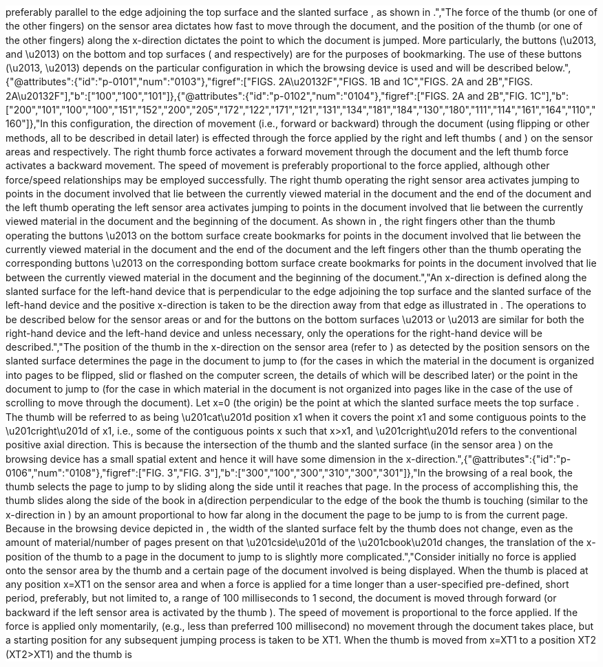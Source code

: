 preferably parallel to the edge adjoining the top surface  and the slanted surface , as shown in .","The force of the thumb  (or one of the other fingers) on the sensor area  dictates how fast to move through the document, and the position of the thumb  (or one of the other fingers) along the x-direction dictates the point to which the document is jumped. More particularly, the buttons (\u2013, and \u2013) on the bottom and top surfaces ( and  respectively) are for the purposes of bookmarking. The use of these buttons (\u2013, \u2013) depends on the particular configuration in which the browsing device  is used and will be described below.",{"@attributes":{"id":"p-0101","num":"0103"},"figref":["FIGS. 2A\u20132F","FIGS. 1B and 1C","FIGS. 2A and 2B","FIGS. 2A\u20132F"],"b":["100","100","101"]},{"@attributes":{"id":"p-0102","num":"0104"},"figref":["FIGS. 2A and 2B","FIG. 1C"],"b":["200","101","100","100","151","152","200","205","172","122","171","121","131","134","181","184","130","180","111","114","161","164","110","160"]},"In this configuration, the direction of movement (i.e., forward or backward) through the document (using flipping or other methods, all to be described in detail later) is effected through the force applied by the right and left thumbs ( and ) on the sensor areas  and  respectively. The right thumb  force activates a forward movement through the document and the left thumb  force activates a backward movement. The speed of movement is preferably proportional to the force applied, although other force\/speed relationships may be employed successfully. The right thumb  operating the right sensor area  activates jumping to points in the document involved that lie between the currently viewed material in the document and the end of the document and the left thumb  operating the left sensor area  activates jumping to points in the document involved that lie between the currently viewed material in the document and the beginning of the document. As shown in , the right fingers other than the thumb  operating the buttons \u2013 on the bottom surface  create bookmarks for points in the document involved that lie between the currently viewed material in the document and the end of the document and the left fingers other than the thumb  operating the corresponding buttons \u2013 on the corresponding bottom surface  create bookmarks for points in the document involved that lie between the currently viewed material in the document and the beginning of the document.","An x-direction is defined along the slanted surface for the left-hand device  that is perpendicular to the edge adjoining the top surface  and the slanted surface  of the left-hand device  and the positive x-direction is taken to be the direction away from that edge as illustrated in . The operations to be described below for the sensor areas  or  and for the buttons on the bottom surfaces \u2013 or \u2013 are similar for both the right-hand device  and the left-hand device  and unless necessary, only the operations for the right-hand device  will be described.","The position of the thumb  in the x-direction on the sensor area  (refer to ) as detected by the position sensors on the slanted surface  determines the page in the document to jump to (for the cases in which the material in the document is organized into pages to be flipped, slid or flashed on the computer screen, the details of which will be described later) or the point in the document to jump to (for the case in which material in the document is not organized into pages like in the case of the use of scrolling to move through the document). Let x=0 (the origin) be the point at which the slanted surface  meets the top surface . The thumb  will be referred to as being \u201cat\u201d position x1 when it covers the point x1 and some contiguous points to the \u201cright\u201d of x1, i.e., some of the contiguous points x such that x>x1, and \u201cright\u201d refers to the conventional positive axial direction. This is because the intersection of the thumb  and the slanted surface  (in the sensor area ) on the browsing device  has a small spatial extent and hence it will have some dimension in the x-direction.",{"@attributes":{"id":"p-0106","num":"0108"},"figref":["FIG. 3","FIG. 3"],"b":["300","100","300","310","300","301"]},"In the browsing of a real book, the thumb selects the page to jump to by sliding along the side until it reaches that page. In the process of accomplishing this, the thumb slides along the side of the book in a(direction perpendicular to the edge of the book the thumb is touching (similar to the x-direction in ) by an amount proportional to how far along in the document the page to be jump to is from the current page. Because in the browsing device  depicted in , the width of the slanted surface felt by the thumb does not change, even as the amount of material\/number of pages present on that \u201cside\u201d of the \u201cbook\u201d changes, the translation of the x-position of the thumb to a page in the document to jump to is slightly more complicated.","Consider initially no force is applied onto the sensor area  by the thumb  and a certain page of the document involved is being displayed. When the thumb  is placed at any position x=XT1 on the sensor area  and when a force is applied for a time longer than a user-specified pre-defined, short period, preferably, but not limited to, a range of 100 milliseconds to 1 second, the document is moved through forward (or backward if the left sensor area  is activated by the thumb ). The speed of movement is proportional to the force applied. If the force is applied only momentarily, (e.g., less than preferred 100 millisecond) no movement through the document takes place, but a starting position for any subsequent jumping process is taken to be XT1. When the thumb  is moved from x=XT1 to a position XT2 (XT2>XT1) and the thumb  is